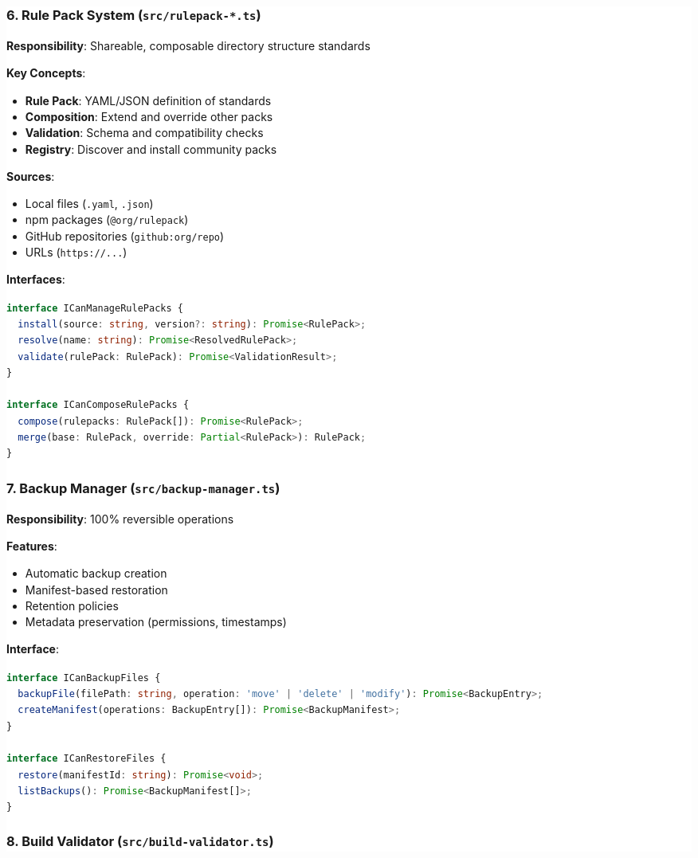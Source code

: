 ### 6. Rule Pack System (`src/rulepack-*.ts`)

**Responsibility**: Shareable, composable directory structure standards

**Key Concepts**:
- **Rule Pack**: YAML/JSON definition of standards
- **Composition**: Extend and override other packs
- **Validation**: Schema and compatibility checks
- **Registry**: Discover and install community packs

**Sources**:
- Local files (`.yaml`, `.json`)
- npm packages (`@org/rulepack`)
- GitHub repositories (`github:org/repo`)
- URLs (`https://...`)

**Interfaces**:
```typescript
interface ICanManageRulePacks {
  install(source: string, version?: string): Promise<RulePack>;
  resolve(name: string): Promise<ResolvedRulePack>;
  validate(rulePack: RulePack): Promise<ValidationResult>;
}

interface ICanComposeRulePacks {
  compose(rulepacks: RulePack[]): Promise<RulePack>;
  merge(base: RulePack, override: Partial<RulePack>): RulePack;
}
```

### 7. Backup Manager (`src/backup-manager.ts`)

**Responsibility**: 100% reversible operations

**Features**:
- Automatic backup creation
- Manifest-based restoration
- Retention policies
- Metadata preservation (permissions, timestamps)

**Interface**:
```typescript
interface ICanBackupFiles {
  backupFile(filePath: string, operation: 'move' | 'delete' | 'modify'): Promise<BackupEntry>;
  createManifest(operations: BackupEntry[]): Promise<BackupManifest>;
}

interface ICanRestoreFiles {
  restore(manifestId: string): Promise<void>;
  listBackups(): Promise<BackupManifest[]>;
}
```

### 8. Build Validator (`src/build-validator.ts`)
